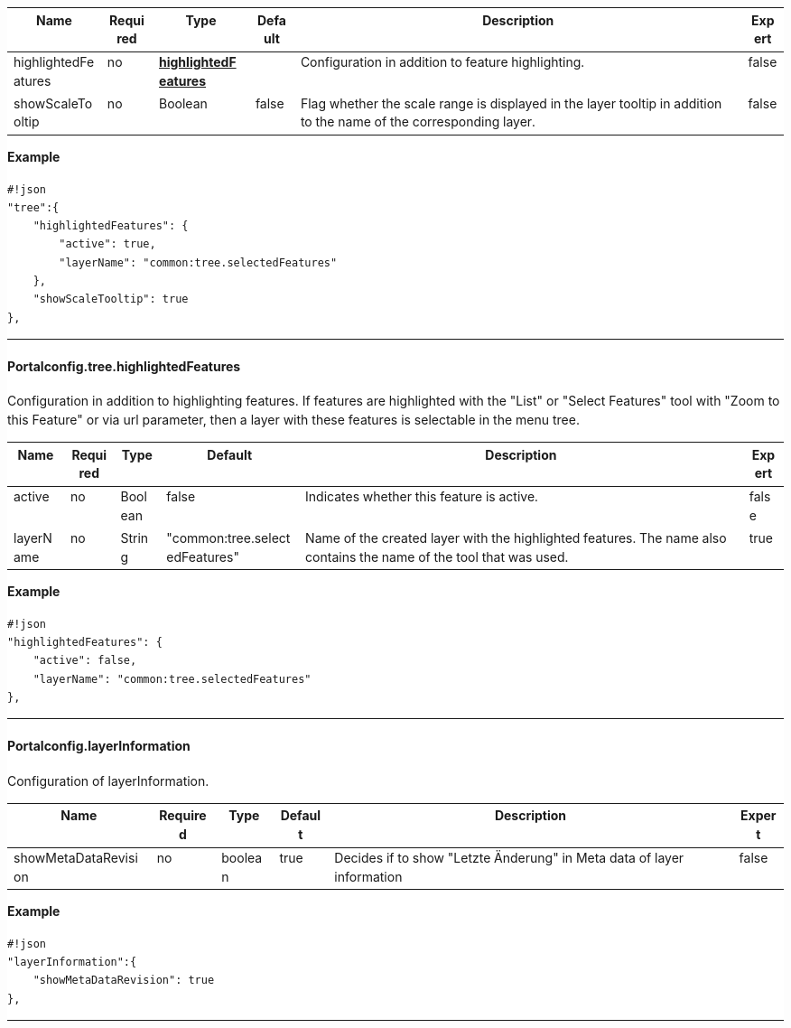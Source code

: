 | Name                | Required | Type                                                                            | Default | Description                                                                                                        | Expert |
|---------------------|----------|---------------------------------------------------------------------------------|---------|--------------------------------------------------------------------------------------------------------------------|--------|
| highlightedFeatures | no       | **[highlightedFeatures](#markdown-header-portalconfigtreehighlightedfeatures)** |         | Configuration in addition to feature highlighting.                                                                 | false  |
| showScaleTooltip    | no       | Boolean                                                                         | false   | Flag whether the scale range is displayed in the layer tooltip in addition to the name of the corresponding layer. | false  |

**Example**
```
#!json
"tree":{
    "highlightedFeatures": {
        "active": true,
        "layerName": "common:tree.selectedFeatures"
    },
    "showScaleTooltip": true
},
```
***
#### Portalconfig.tree.highlightedFeatures
Configuration in addition to highlighting features. If features are highlighted with the "List" or "Select Features" tool with "Zoom to this Feature" or via url parameter, then a layer with these features is selectable in the menu tree.

| Name      | Required | Type    | Default                        | Description                                                                                                         | Expert |
|-----------|----------|---------|--------------------------------|---------------------------------------------------------------------------------------------------------------------|--------|
| active    | no       | Boolean | false                          | Indicates whether this feature is active.                                                                           | false  |
| layerName | no       | String  | "common:tree.selectedFeatures" | Name of the created layer with the highlighted features. The name also contains the name of the tool that was used. | true   |

**Example**
```
#!json
"highlightedFeatures": {
    "active": false,
    "layerName": "common:tree.selectedFeatures"
},
```
***


#### Portalconfig.layerInformation
Configuration of layerInformation.

| Name                 | Required | Type    | Default | Description                                                            | Expert |
|----------------------|----------|---------|---------|------------------------------------------------------------------------|--------|
| showMetaDataRevision | no       | boolean | true    | Decides if to show "Letzte Änderung" in Meta data of layer information | false  |

**Example**
```
#!json
"layerInformation":{
    "showMetaDataRevision": true
},
```
***
